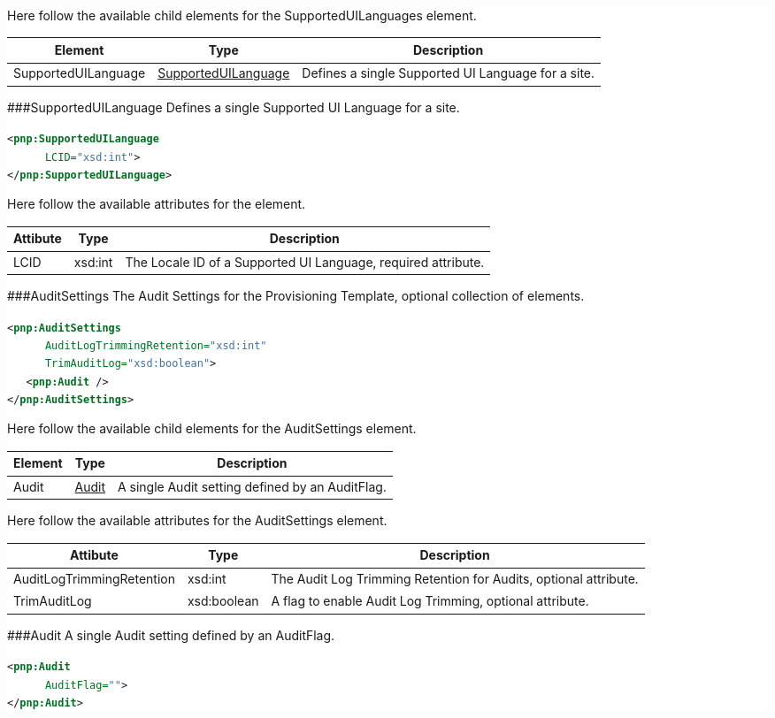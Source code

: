 
Here follow the available child elements for the SupportedUILanguages element.


Element|Type|Description
-------|----|-----------
SupportedUILanguage|[SupportedUILanguage](#supporteduilanguage)|Defines a single Supported UI Language for a site.
<a name="supporteduilanguage"></a>
###SupportedUILanguage
Defines a single Supported UI Language for a site.

```xml
<pnp:SupportedUILanguage
      LCID="xsd:int">
</pnp:SupportedUILanguage>
```


Here follow the available attributes for the  element.


Attibute|Type|Description
--------|----|-----------
LCID|xsd:int|The Locale ID of a Supported UI Language, required attribute.
<a name="auditsettings"></a>
###AuditSettings
The Audit Settings for the Provisioning Template, optional collection of elements.

```xml
<pnp:AuditSettings
      AuditLogTrimmingRetention="xsd:int"
      TrimAuditLog="xsd:boolean">
   <pnp:Audit />
</pnp:AuditSettings>
```


Here follow the available child elements for the AuditSettings element.


Element|Type|Description
-------|----|-----------
Audit|[Audit](#audit)|A single Audit setting defined by an AuditFlag.

Here follow the available attributes for the AuditSettings element.


Attibute|Type|Description
--------|----|-----------
AuditLogTrimmingRetention|xsd:int|The Audit Log Trimming Retention for Audits, optional attribute.
TrimAuditLog|xsd:boolean|A flag to enable Audit Log Trimming, optional attribute.
<a name="audit"></a>
###Audit
A single Audit setting defined by an AuditFlag.

```xml
<pnp:Audit
      AuditFlag="">
</pnp:Audit>
```
